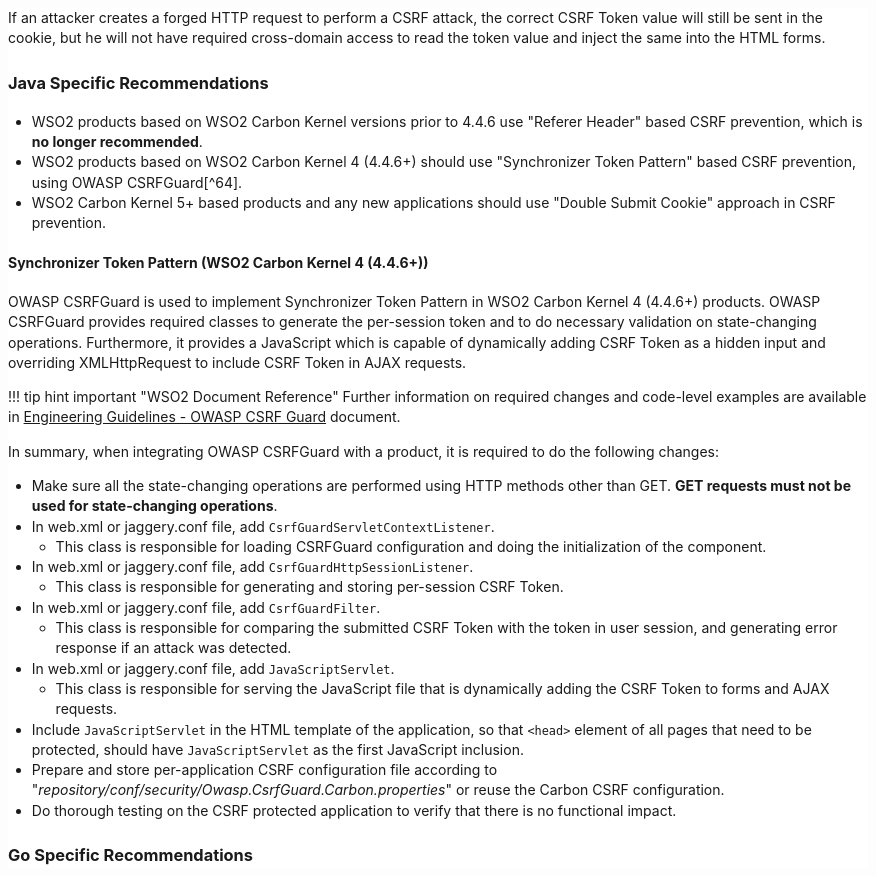 If an attacker creates a forged HTTP request to perform a CSRF attack, the correct CSRF Token value will still be sent in the cookie, but he will not have required cross-domain access to read the token value and inject the same into the HTML forms. 


### Java Specific Recommendations

* WSO2 products based on WSO2 Carbon Kernel versions prior to 4.4.6 use "Referer Header" based CSRF prevention, which is **no longer recommended**. 
* WSO2 products based on WSO2 Carbon Kernel 4 (4.4.6+) should use "Synchronizer Token Pattern" based CSRF prevention, using OWASP CSRFGuard[^64].
* WSO2 Carbon Kernel 5+ based products and any new applications should use "Double Submit Cookie" approach in CSRF prevention.


#### Synchronizer Token Pattern (WSO2 Carbon Kernel 4 (4.4.6+))
OWASP CSRFGuard is used to implement Synchronizer Token Pattern in WSO2 Carbon Kernel 4 (4.4.6+) products. OWASP CSRFGuard provides required classes to generate the per-session token and to do necessary validation on state-changing operations. Furthermore, it provides a JavaScript which is capable of dynamically adding CSRF Token as a hidden input and overriding XMLHttpRequest to include CSRF Token in AJAX requests.

!!! tip hint important "WSO2 Document Reference"
    Further information on required changes and code-level examples are available in [Engineering Guidelines - OWASP CSRF Guard](../owasp-csrf-guard.md) document.


In summary, when integrating OWASP CSRFGuard with a product, it is required to do the following changes:

* Make sure all the state-changing operations are performed using HTTP methods other than GET. **GET requests must not be used for state-changing operations**. 
* In web.xml or jaggery.conf file, add `CsrfGuardServletContextListener`.
    * This class is responsible for loading CSRFGuard configuration and doing the initialization of the component. 
* In web.xml or jaggery.conf file, add `CsrfGuardHttpSessionListener`.
    * This class is responsible for generating and storing per-session CSRF Token.
* In web.xml or jaggery.conf file, add `CsrfGuardFilter`.
    * This class is responsible for comparing the submitted CSRF Token with the token in user session, and generating error response if an attack was detected. 
* In web.xml or jaggery.conf file, add `JavaScriptServlet`.
    * This class is responsible for serving the JavaScript file that is dynamically adding the CSRF Token to forms and AJAX requests.
* Include `JavaScriptServlet` in the HTML template of the application, so that `<head>` element of all pages that need to be protected, should have `JavaScriptServlet` as the first JavaScript inclusion.
* Prepare and store per-application CSRF configuration file according to "*repository/conf/security/Owasp.CsrfGuard.Carbon.properties*" or reuse the Carbon CSRF configuration.
* Do thorough testing on the CSRF protected application to verify that there is no functional impact.


### Go Specific Recommendations
